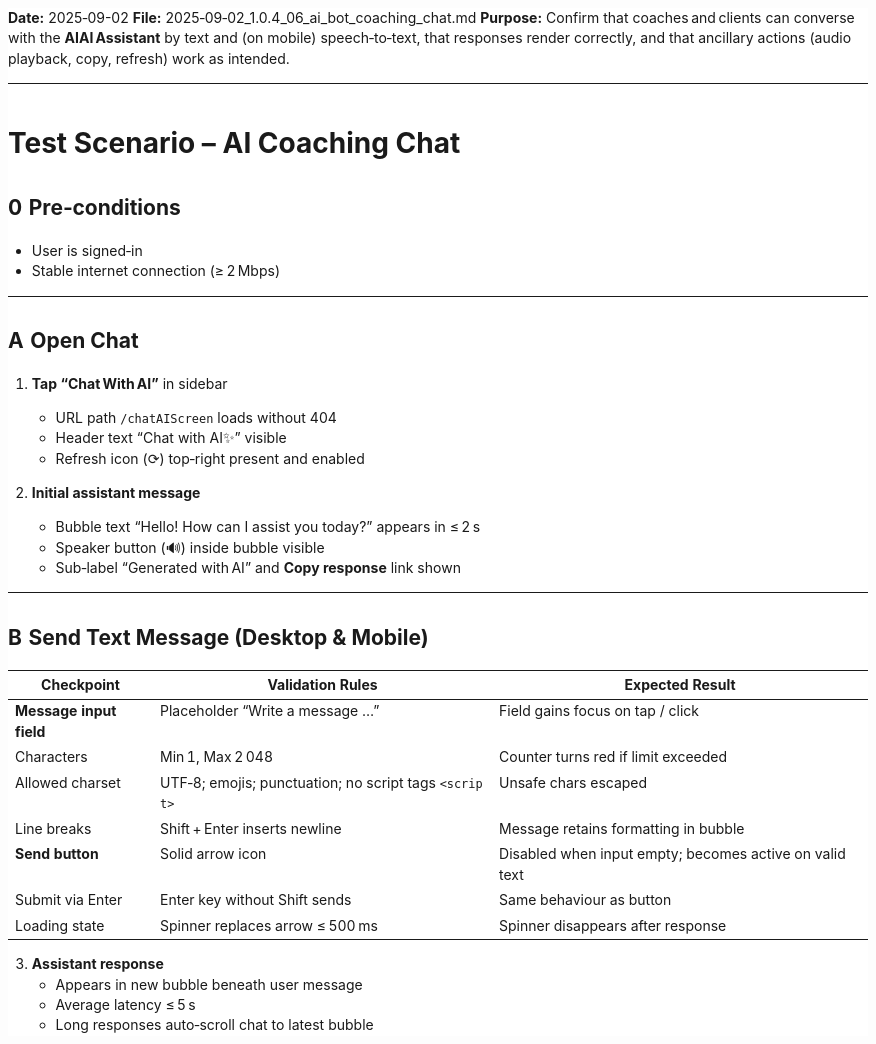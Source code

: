 **Date:** 2025‑09-02
**File:** 2025‑09‑02_1.0.4_06_ai_bot_coaching_chat.md
**Purpose:** Confirm that coaches and clients can converse with the **AIAI Assistant** by text and (on mobile) speech‑to‑text, that responses render correctly, and that ancillary actions (audio playback, copy, refresh) work as intended.

---

# Test Scenario – AI Coaching Chat

## 0  Pre‑conditions
- User is signed‑in  
- Stable internet connection (≥ 2 Mbps)  

---

## A  Open Chat

1. **Tap “Chat With AI”** in sidebar  
   - URL path `/chatAIScreen` loads without 404  
   - Header text “Chat with AI✨” visible  
   - Refresh icon (⟳) top‑right present and enabled  

2. **Initial assistant message**  
   - Bubble text “Hello! How can I assist you today?” appears in ≤ 2 s  
   - Speaker button (🔊) inside bubble visible  
   - Sub‑label “Generated with AI” and **Copy response** link shown  

---

## B  Send Text Message (Desktop & Mobile)

| Checkpoint | Validation Rules | Expected Result |
|------------|------------------|-----------------|
| **Message input field** | Placeholder “Write a message …” | Field gains focus on tap / click |
| Characters | Min 1, Max 2 048 | Counter turns red if limit exceeded |
| Allowed charset | UTF‑8; emojis; punctuation; no script tags `<script>` | Unsafe chars escaped |
| Line breaks | Shift + Enter inserts newline | Message retains formatting in bubble |
| **Send button** | Solid arrow icon | Disabled when input empty; becomes active on valid text |
| Submit via Enter | Enter key without Shift sends | Same behaviour as button |
| Loading state | Spinner replaces arrow ≤ 500 ms | Spinner disappears after response |

3. **Assistant response**  
   - Appears in new bubble beneath user message  
   - Average latency ≤ 5 s  
   - Long responses auto‑scroll chat to latest bubble  
